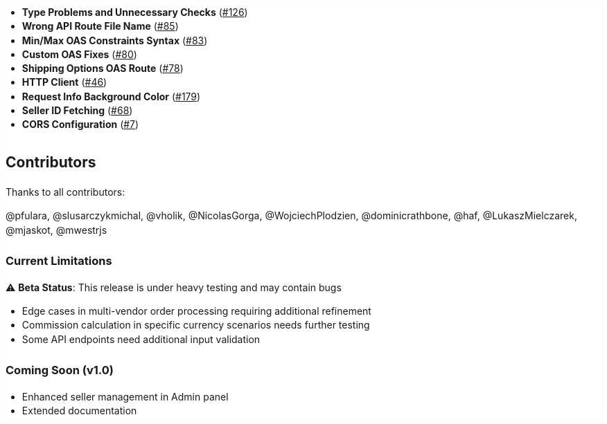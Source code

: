 - **Type Problems and Unnecessary Checks** ([#126](https://github.com/mercurjs/mercur/pull/126))
- **Wrong API Route File Name** ([#85](https://github.com/mercurjs/mercur/pull/85))
- **Min/Max OAS Constraints Syntax** ([#83](https://github.com/mercurjs/mercur/pull/83))
- **Custom OAS Fixes** ([#80](https://github.com/mercurjs/mercur/pull/80))
- **Shipping Options OAS Route** ([#78](https://github.com/mercurjs/mercur/pull/78))
- **HTTP Client** ([#46](https://github.com/mercurjs/mercur/pull/46))
- **Request Info Background Color** ([#179](https://github.com/mercurjs/mercur/pull/179))
- **Seller ID Fetching** ([#68](https://github.com/mercurjs/mercur/pull/68))
- **CORS Configuration** ([#7](https://github.com/mercurjs/mercur/pull/7))

## Contributors

Thanks to all contributors:

@pfulara, @slusarczykmichal, @vholik, @NicolasGorga, @WojciechPlodzien, @dominicrathbone, @haf, @LukaszMielczarek, @mjaskot, @mwestrjs

### Current Limitations

⚠️ **Beta Status**: This release is under heavy testing and may contain bugs

- Edge cases in multi-vendor order processing requiring additional refinement
- Commission calculation in specific currency scenarios needs further testing
- Some API endpoints need additional input validation

### Coming Soon (v1.0)

- Enhanced seller management in Admin panel
- Extended documentation
